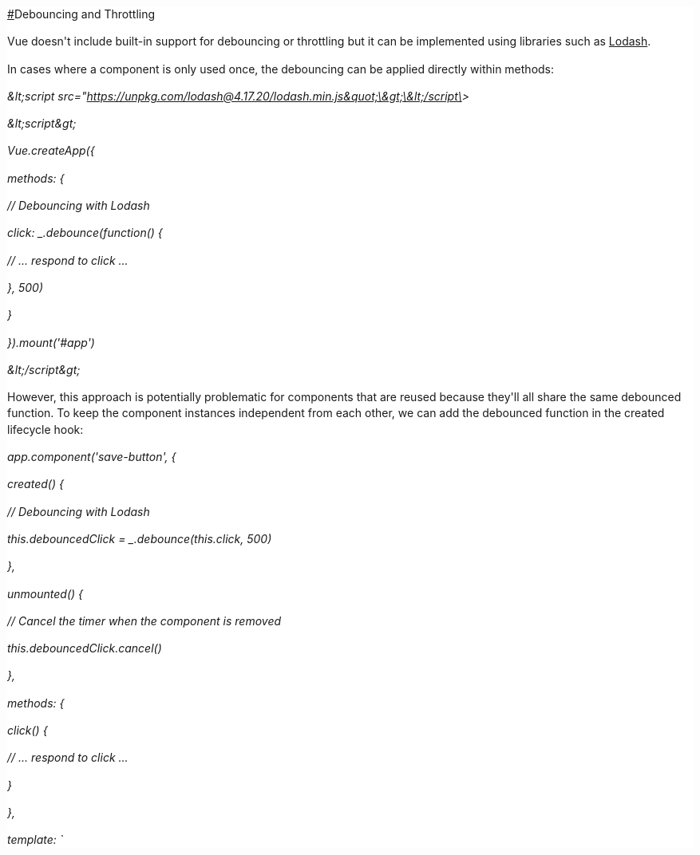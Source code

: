 [#](https://v3.vuejs.org/guide/data-methods.html#debouncing-and-throttling)Debouncing and Throttling

Vue doesn&#39;t include built-in support for debouncing or throttling but it can be implemented using libraries such as [Lodash](https://lodash.com/).

In cases where a component is only used once, the debouncing can be applied directly within methods:

_\&lt;script src=&quot;https://unpkg.com/lodash@4.17.20/lodash.min.js&quot;\&gt;\&lt;/script\&gt;_

_\&lt;script\&gt;_

_Vue.createApp({_

_methods: {_

_// Debouncing with Lodash_

_click: \_.debounce(function() {_

_// ... respond to click ..._

_}, 500)_

_}_

_}).mount(&#39;#app&#39;)_

_\&lt;/script\&gt;_

However, this approach is potentially problematic for components that are reused because they&#39;ll all share the same debounced function. To keep the component instances independent from each other, we can add the debounced function in the created lifecycle hook:

_app.component(&#39;save-button&#39;, {_

_created() {_

_// Debouncing with Lodash_

_this.debouncedClick = \_.debounce(this.click, 500)_

_},_

_unmounted() {_

_// Cancel the timer when the component is removed_

_this.debouncedClick.cancel()_

_},_

_methods: {_

_click() {_

_// ... respond to click ..._

_}_

_},_

_template: `_
